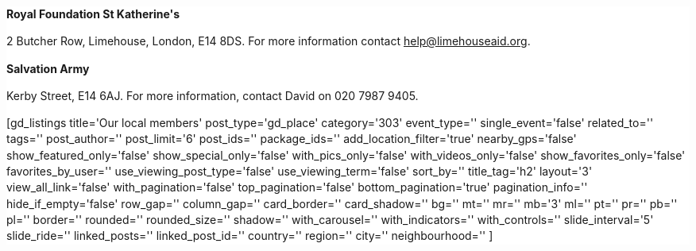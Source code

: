 **Royal Foundation St Katherine's**

2 Butcher Row, Limehouse, London, E14 8DS. For more information contact [help@limehouseaid.org](mailto:help@limehouseaid.org).

**Salvation Army**

Kerby Street, E14 6AJ. For more information, contact David on 020 7987 9405.

\[gd\_listings title='Our local members' post\_type='gd\_place' category='303' event\_type='' single\_event='false' related\_to='' tags='' post\_author='' post\_limit='6' post\_ids='' package\_ids='' add\_location\_filter='true' nearby\_gps='false' show\_featured\_only='false' show\_special\_only='false' with\_pics\_only='false' with\_videos\_only='false' show\_favorites\_only='false' favorites\_by\_user='' use\_viewing\_post\_type='false' use\_viewing\_term='false' sort\_by='' title\_tag='h2' layout='3' view\_all\_link='false' with\_pagination='false' top\_pagination='false' bottom\_pagination='true' pagination\_info='' hide\_if\_empty='false' row\_gap='' column\_gap='' card\_border='' card\_shadow='' bg='' mt='' mr='' mb='3' ml='' pt='' pr='' pb='' pl='' border='' rounded='' rounded\_size='' shadow='' with\_carousel='' with\_indicators='' with\_controls='' slide\_interval='5' slide\_ride='' linked\_posts='' linked\_post\_id='' country='' region='' city='' neighbourhood='' \]
